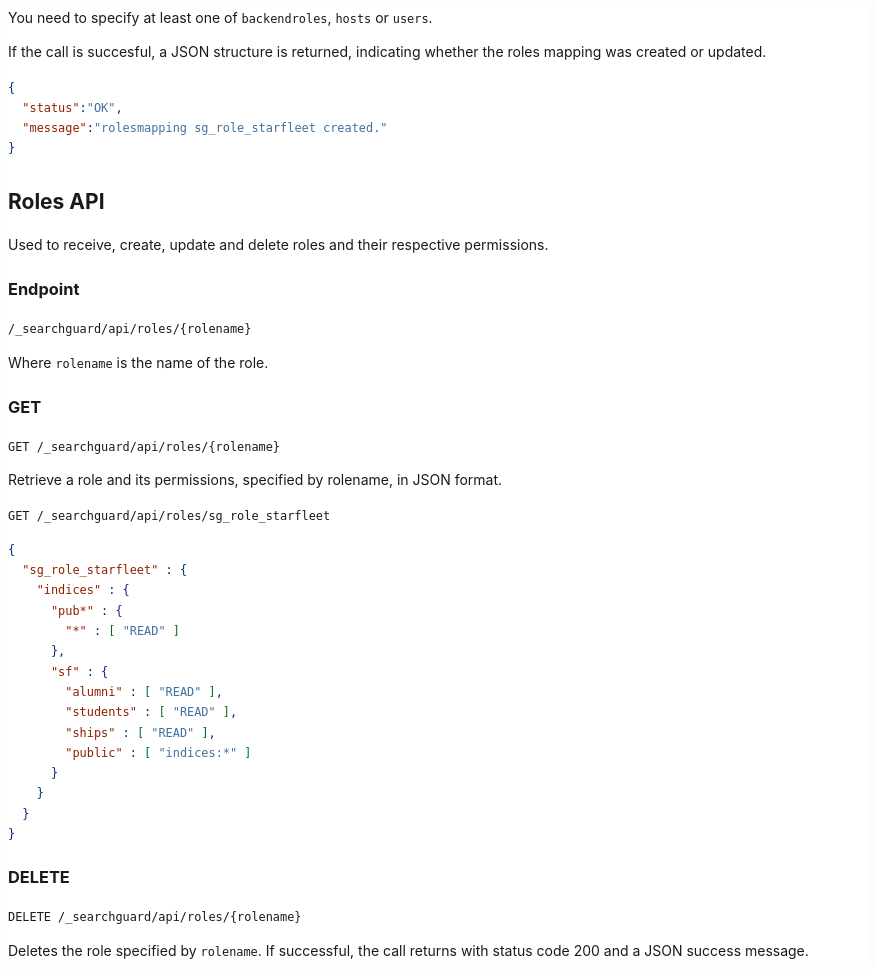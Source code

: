 You need to specify at least one of `backendroles`, `hosts` or `users`.

If the call is succesful, a JSON structure is returned, indicating whether the roles mapping was created or updated.

```json
{
  "status":"OK",
  "message":"rolesmapping sg_role_starfleet created."
}
```

## Roles API

Used to receive, create, update and delete roles and their respective permissions.

### Endpoint

```
/_searchguard/api/roles/{rolename}
```
Where `rolename` is the name of the role.

### GET

```
GET /_searchguard/api/roles/{rolename}
```

Retrieve a role and its permissions, specified by rolename, in JSON format.

```
GET /_searchguard/api/roles/sg_role_starfleet
```

```json
{
  "sg_role_starfleet" : {
    "indices" : {
      "pub*" : {
        "*" : [ "READ" ]
      },
      "sf" : {
        "alumni" : [ "READ" ],
        "students" : [ "READ" ],
        "ships" : [ "READ" ],
        "public" : [ "indices:*" ]
      }
    }
  }
}
```

### DELETE
```
DELETE /_searchguard/api/roles/{rolename}
```
Deletes the role specified by `rolename`. If successful, the call returns with status code 200 and a JSON success message.
